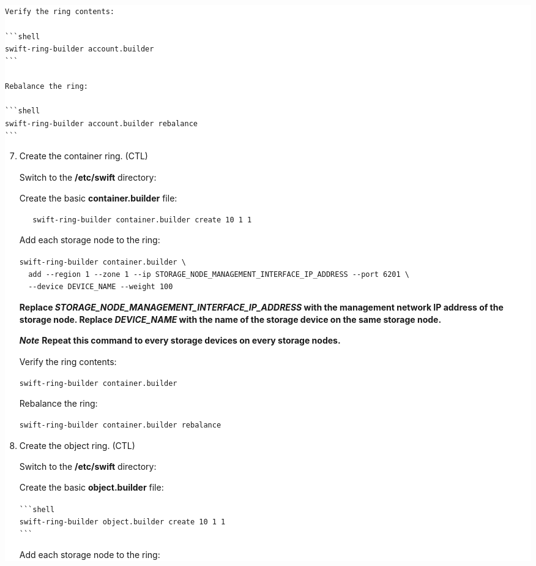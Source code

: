     Verify the ring contents:
    
    ```shell
    swift-ring-builder account.builder
    ```
    
    Rebalance the ring:
    
    ```shell
    swift-ring-builder account.builder rebalance
    ```
    
7. Create the container ring. (CTL)
   
    Switch to the **/etc/swift** directory:
    
    Create the basic **container.builder** file:
    
    ```shell
       swift-ring-builder container.builder create 10 1 1
    ```
    
    Add each storage node to the ring:
    
    ```shell
    swift-ring-builder container.builder \
      add --region 1 --zone 1 --ip STORAGE_NODE_MANAGEMENT_INTERFACE_IP_ADDRESS --port 6201 \
      --device DEVICE_NAME --weight 100
    
    ```
    
    **Replace *STORAGE_NODE_MANAGEMENT_INTERFACE_IP_ADDRESS* with the management network IP address of the storage node. Replace *DEVICE_NAME* with the name of the storage device on the same storage node.**
    
    ***Note***
    **Repeat this command to every storage devices on every storage nodes.**
    
    Verify the ring contents:
    
    ```shell
    swift-ring-builder container.builder
    ```
    
    Rebalance the ring:
    
    ```shell
    swift-ring-builder container.builder rebalance
    ```
    
8. Create the object ring. (CTL)
   
    Switch to the **/etc/swift** directory:
    
    Create the basic **object.builder** file:
    
       ```shell
       swift-ring-builder object.builder create 10 1 1
       ```
    
    Add each storage node to the ring:
    